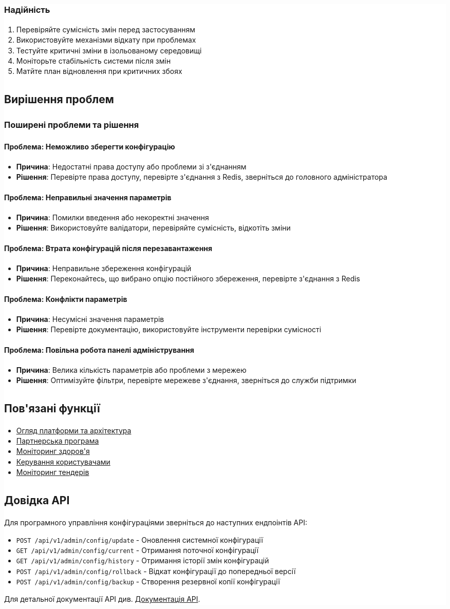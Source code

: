 ### Надійність
1. Перевіряйте сумісність змін перед застосуванням
2. Використовуйте механізми відкату при проблемах
3. Тестуйте критичні зміни в ізольованому середовищі
4. Моніторьте стабільність системи після змін
5. Матйте план відновлення при критичних збоях

## Вирішення проблем

### Поширені проблеми та рішення

#### Проблема: Неможливо зберегти конфігурацію
- **Причина**: Недостатні права доступу або проблеми зі з'єднанням
- **Рішення**: Перевірте права доступу, перевірте з'єднання з Redis, зверніться до головного адміністратора

#### Проблема: Неправильні значення параметрів
- **Причина**: Помилки введення або некоректні значення
- **Рішення**: Використовуйте валідатори, перевіряйте сумісність, відкотіть зміни

#### Проблема: Втрата конфігурацій після перезавантаження
- **Причина**: Неправильне збереження конфігурацій
- **Рішення**: Переконайтесь, що вибрано опцію постійного збереження, перевірте з'єднання з Redis

#### Проблема: Конфлікти параметрів
- **Причина**: Несумісні значення параметрів
- **Рішення**: Перевірте документацію, використовуйте інструменти перевірки сумісності

#### Проблема: Повільна робота панелі адміністрування
- **Причина**: Велика кількість параметрів або проблеми з мережею
- **Рішення**: Оптимізуйте фільтри, перевірте мережеве з'єднання, зверніться до служби підтримки

## Пов'язані функції
- [Огляд платформи та архітектура](user_guide_platform_overview_uk.md)
- [Партнерська програма](user_guide_partner_program_uk.md)
- [Моніторинг здоров'я](user_guide_health_check_monitoring_uk.md)
- [Керування користувачами](user_guide_user_management_uk.md)
- [Моніторинг тендерів](user_guide_tender_monitoring_uk.md)

## Довідка API
Для програмного управління конфігураціями зверніться до наступних ендпоінтів API:
- `POST /api/v1/admin/config/update` - Оновлення системної конфігурації
- `GET /api/v1/admin/config/current` - Отримання поточної конфігурації
- `GET /api/v1/admin/config/history` - Отримання історії змін конфігурацій
- `POST /api/v1/admin/config/rollback` - Відкат конфігурації до попередньої версії
- `POST /api/v1/admin/config/backup` - Створення резервної копії конфігурації

Для детальної документації API див. [Документація API](api_documentation_uk.md).